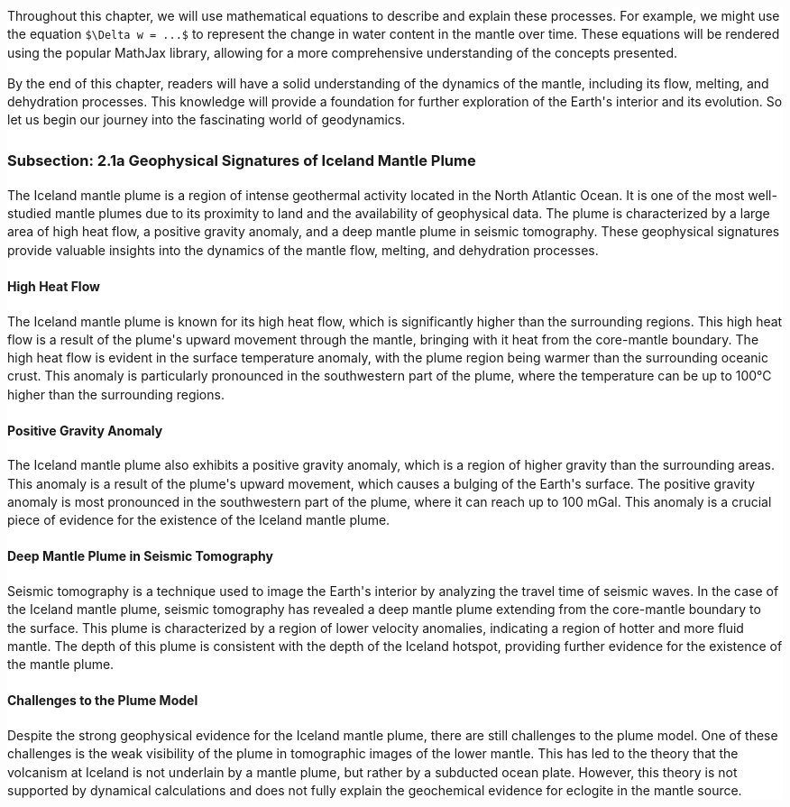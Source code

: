 Throughout this chapter, we will use mathematical equations to describe and explain these processes. For example, we might use the equation `$\Delta w = ...$` to represent the change in water content in the mantle over time. These equations will be rendered using the popular MathJax library, allowing for a more comprehensive understanding of the concepts presented.

By the end of this chapter, readers will have a solid understanding of the dynamics of the mantle, including its flow, melting, and dehydration processes. This knowledge will provide a foundation for further exploration of the Earth's interior and its evolution. So let us begin our journey into the fascinating world of geodynamics.




### Subsection: 2.1a Geophysical Signatures of Iceland Mantle Plume

The Iceland mantle plume is a region of intense geothermal activity located in the North Atlantic Ocean. It is one of the most well-studied mantle plumes due to its proximity to land and the availability of geophysical data. The plume is characterized by a large area of high heat flow, a positive gravity anomaly, and a deep mantle plume in seismic tomography. These geophysical signatures provide valuable insights into the dynamics of the mantle flow, melting, and dehydration processes.

#### High Heat Flow

The Iceland mantle plume is known for its high heat flow, which is significantly higher than the surrounding regions. This high heat flow is a result of the plume's upward movement through the mantle, bringing with it heat from the core-mantle boundary. The high heat flow is evident in the surface temperature anomaly, with the plume region being warmer than the surrounding oceanic crust. This anomaly is particularly pronounced in the southwestern part of the plume, where the temperature can be up to 100°C higher than the surrounding regions.

#### Positive Gravity Anomaly

The Iceland mantle plume also exhibits a positive gravity anomaly, which is a region of higher gravity than the surrounding areas. This anomaly is a result of the plume's upward movement, which causes a bulging of the Earth's surface. The positive gravity anomaly is most pronounced in the southwestern part of the plume, where it can reach up to 100 mGal. This anomaly is a crucial piece of evidence for the existence of the Iceland mantle plume.

#### Deep Mantle Plume in Seismic Tomography

Seismic tomography is a technique used to image the Earth's interior by analyzing the travel time of seismic waves. In the case of the Iceland mantle plume, seismic tomography has revealed a deep mantle plume extending from the core-mantle boundary to the surface. This plume is characterized by a region of lower velocity anomalies, indicating a region of hotter and more fluid mantle. The depth of this plume is consistent with the depth of the Iceland hotspot, providing further evidence for the existence of the mantle plume.

#### Challenges to the Plume Model

Despite the strong geophysical evidence for the Iceland mantle plume, there are still challenges to the plume model. One of these challenges is the weak visibility of the plume in tomographic images of the lower mantle. This has led to the theory that the volcanism at Iceland is not underlain by a mantle plume, but rather by a subducted ocean plate. However, this theory is not supported by dynamical calculations and does not fully explain the geochemical evidence for eclogite in the mantle source.
